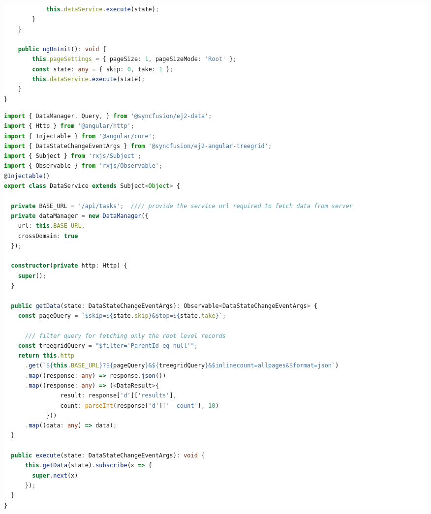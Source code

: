 ```ts
            this.dataService.execute(state);
        }
    }

    public ngOnInit(): void {
        this.pageSettings = { pageSize: 1, pageSizeMode: 'Root' };
        const state: any = { skip: 0, take: 1 };
        this.dataService.execute(state);
    }
}
```

```ts
import { DataManager, Query, } from '@syncfusion/ej2-data';
import { Http } from '@angular/http';
import { Injectable } from '@angular/core';
import { DataStateChangeEventArgs } from '@syncfusion/ej2-angular-treegrid';
import { Subject } from 'rxjs/Subject';
import { Observable } from 'rxjs/Observable';
@Injectable()
export class DataService extends Subject<Object> {

  private BASE_URL = '/api/tasks';  //// provide the service url required to fetch data from server
  private dataManager = new DataManager({
    url: this.BASE_URL,
    crossDomain: true
  });

  constructor(private http: Http) {
    super();
  }

  public getData(state: DataStateChangeEventArgs): Observable<DataStateChangeEventArgs> {
    const pageQuery = `$skip=${state.skip}&$top=${state.take}`;

      /// filter query for fetching only the root level records
    const treegridQuery = "$filter='ParentId eq null'";
    return this.http
      .get(`${this.BASE_URL}?${pageQuery}&${treegridQuery}&$inlinecount=allpages&$format=json`)
      .map((response: any) => response.json())
      .map((response: any) => (<DataResult>{
                result: response['d']['results'],
                count: parseInt(response['d']['__count'], 10)
            }))
      .map((data: any) => data);
  }

  public execute(state: DataStateChangeEventArgs): void {
      this.getData(state).subscribe(x => {
        super.next(x)
      });
  }
}
```
